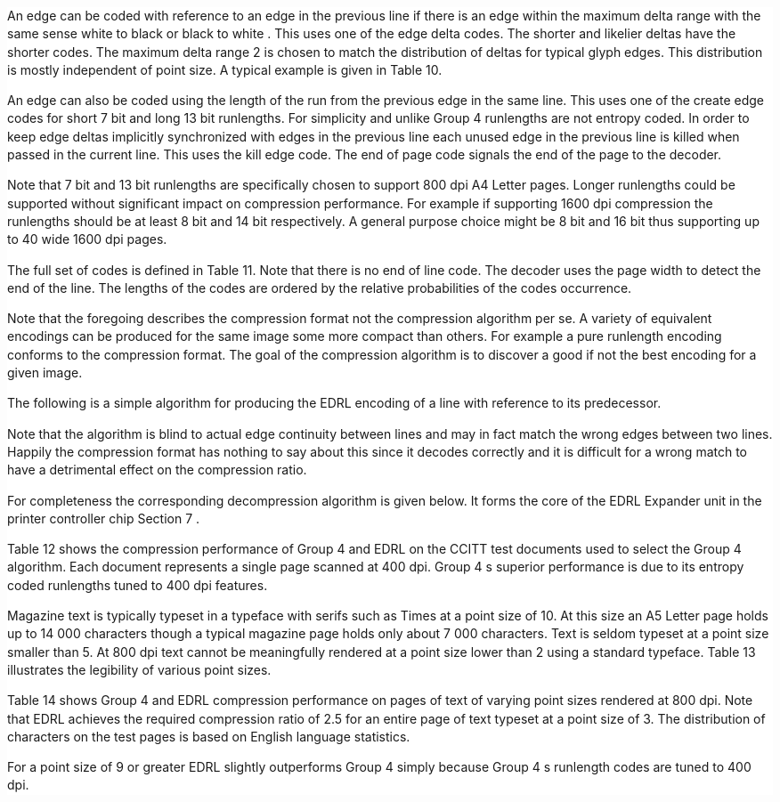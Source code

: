 An edge can be coded with reference to an edge in the previous line if there is an edge within the maximum delta range with the same sense white to black or black to white . This uses one of the edge delta codes. The shorter and likelier deltas have the shorter codes. The maximum delta range 2 is chosen to match the distribution of deltas for typical glyph edges. This distribution is mostly independent of point size. A typical example is given in Table 10.

An edge can also be coded using the length of the run from the previous edge in the same line. This uses one of the create edge codes for short 7 bit and long 13 bit runlengths. For simplicity and unlike Group 4 runlengths are not entropy coded. In order to keep edge deltas implicitly synchronized with edges in the previous line each unused edge in the previous line is killed when passed in the current line. This uses the kill edge code. The end of page code signals the end of the page to the decoder.

Note that 7 bit and 13 bit runlengths are specifically chosen to support 800 dpi A4 Letter pages. Longer runlengths could be supported without significant impact on compression performance. For example if supporting 1600 dpi compression the runlengths should be at least 8 bit and 14 bit respectively. A general purpose choice might be 8 bit and 16 bit thus supporting up to 40 wide 1600 dpi pages.

The full set of codes is defined in Table 11. Note that there is no end of line code. The decoder uses the page width to detect the end of the line. The lengths of the codes are ordered by the relative probabilities of the codes occurrence.

Note that the foregoing describes the compression format not the compression algorithm per se. A variety of equivalent encodings can be produced for the same image some more compact than others. For example a pure runlength encoding conforms to the compression format. The goal of the compression algorithm is to discover a good if not the best encoding for a given image.

The following is a simple algorithm for producing the EDRL encoding of a line with reference to its predecessor.

Note that the algorithm is blind to actual edge continuity between lines and may in fact match the wrong edges between two lines. Happily the compression format has nothing to say about this since it decodes correctly and it is difficult for a wrong match to have a detrimental effect on the compression ratio.

For completeness the corresponding decompression algorithm is given below. It forms the core of the EDRL Expander unit in the printer controller chip Section 7 .

Table 12 shows the compression performance of Group 4 and EDRL on the CCITT test documents used to select the Group 4 algorithm. Each document represents a single page scanned at 400 dpi. Group 4 s superior performance is due to its entropy coded runlengths tuned to 400 dpi features.

Magazine text is typically typeset in a typeface with serifs such as Times at a point size of 10. At this size an A5 Letter page holds up to 14 000 characters though a typical magazine page holds only about 7 000 characters. Text is seldom typeset at a point size smaller than 5. At 800 dpi text cannot be meaningfully rendered at a point size lower than 2 using a standard typeface. Table 13 illustrates the legibility of various point sizes.

Table 14 shows Group 4 and EDRL compression performance on pages of text of varying point sizes rendered at 800 dpi. Note that EDRL achieves the required compression ratio of 2.5 for an entire page of text typeset at a point size of 3. The distribution of characters on the test pages is based on English language statistics.

For a point size of 9 or greater EDRL slightly outperforms Group 4 simply because Group 4 s runlength codes are tuned to 400 dpi.
